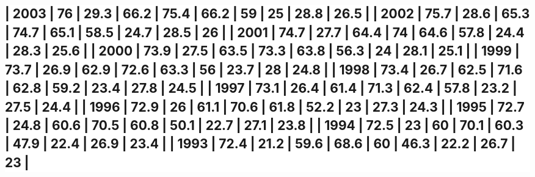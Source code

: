   | 2003 |   76 | 29.3 | 66.2 | 75.4 | 66.2 |   59 |   25 | 28.8 | 26.5 |
  | 2002 | 75.7 | 28.6 | 65.3 | 74.7 | 65.1 | 58.5 | 24.7 | 28.5 |   26 |
  | 2001 | 74.7 | 27.7 | 64.4 |   74 | 64.6 | 57.8 | 24.4 | 28.3 | 25.6 |
  | 2000 | 73.9 | 27.5 | 63.5 | 73.3 | 63.8 | 56.3 |   24 | 28.1 | 25.1 |
  | 1999 | 73.7 | 26.9 | 62.9 | 72.6 | 63.3 |   56 | 23.7 |   28 | 24.8 |
  | 1998 | 73.4 | 26.7 | 62.5 | 71.6 | 62.8 | 59.2 | 23.4 | 27.8 | 24.5 |
  | 1997 | 73.1 | 26.4 | 61.4 | 71.3 | 62.4 | 57.8 | 23.2 | 27.5 | 24.4 |
  | 1996 | 72.9 |   26 | 61.1 | 70.6 | 61.8 | 52.2 |   23 | 27.3 | 24.3 |
  | 1995 | 72.7 | 24.8 | 60.6 | 70.5 | 60.8 | 50.1 | 22.7 | 27.1 | 23.8 |
  | 1994 | 72.5 |   23 |   60 | 70.1 | 60.3 | 47.9 | 22.4 | 26.9 | 23.4 |
  | 1993 | 72.4 | 21.2 | 59.6 | 68.6 |   60 | 46.3 | 22.2 | 26.7 |   23 |
---



